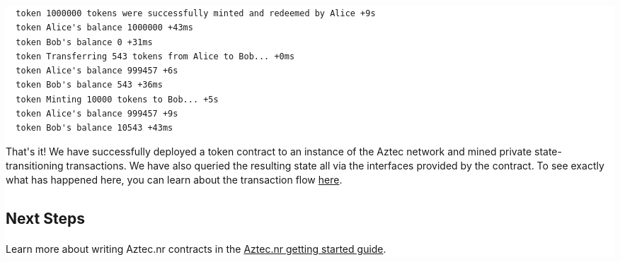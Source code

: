 ```
  token 1000000 tokens were successfully minted and redeemed by Alice +9s
  token Alice's balance 1000000 +43ms
  token Bob's balance 0 +31ms
  token Transferring 543 tokens from Alice to Bob... +0ms
  token Alice's balance 999457 +6s
  token Bob's balance 543 +36ms
  token Minting 10000 tokens to Bob... +5s
  token Alice's balance 999457 +9s
  token Bob's balance 10543 +43ms
```

That's it! We have successfully deployed a token contract to an instance of the Aztec network and mined private state-transitioning transactions. We have also queried the resulting state all via the interfaces provided by the contract. To see exactly what has happened here, you can learn about the transaction flow [here](../../concepts/foundation/transactions.md).

## Next Steps

Learn more about writing Aztec.nr contracts in the [Aztec.nr getting started guide](./aztecnr-getting-started.md).
